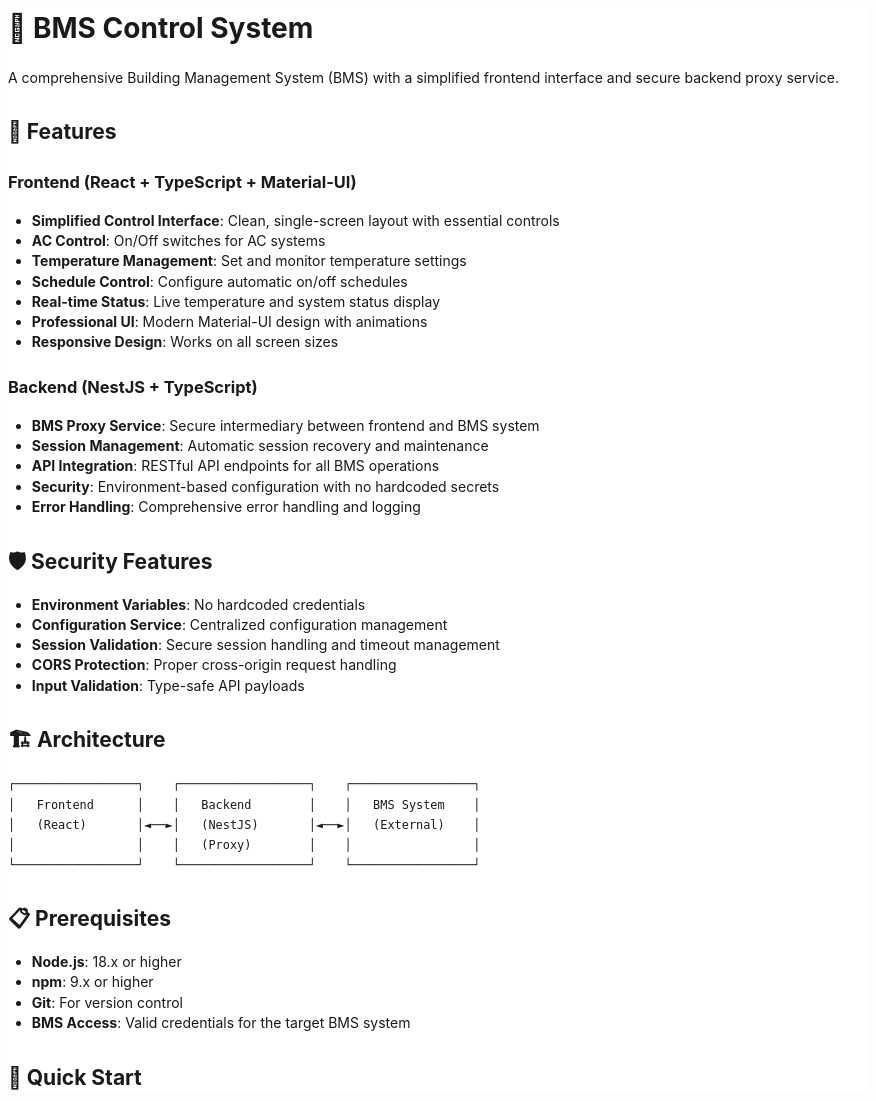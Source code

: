 # 🏢 BMS Control System

A comprehensive Building Management System (BMS) with a simplified frontend interface and secure backend proxy service.

## 🚀 Features

### Frontend (React + TypeScript + Material-UI)
- **Simplified Control Interface**: Clean, single-screen layout with essential controls
- **AC Control**: On/Off switches for AC systems
- **Temperature Management**: Set and monitor temperature settings
- **Schedule Control**: Configure automatic on/off schedules
- **Real-time Status**: Live temperature and system status display
- **Professional UI**: Modern Material-UI design with animations
- **Responsive Design**: Works on all screen sizes

### Backend (NestJS + TypeScript)
- **BMS Proxy Service**: Secure intermediary between frontend and BMS system
- **Session Management**: Automatic session recovery and maintenance
- **API Integration**: RESTful API endpoints for all BMS operations
- **Security**: Environment-based configuration with no hardcoded secrets
- **Error Handling**: Comprehensive error handling and logging

## 🛡️ Security Features

- **Environment Variables**: No hardcoded credentials
- **Configuration Service**: Centralized configuration management
- **Session Validation**: Secure session handling and timeout management
- **CORS Protection**: Proper cross-origin request handling
- **Input Validation**: Type-safe API payloads

## 🏗️ Architecture

```
┌─────────────────┐    ┌──────────────────┐    ┌─────────────────┐
│   Frontend      │    │   Backend        │    │   BMS System    │
│   (React)       │◄──►│   (NestJS)       │◄──►│   (External)    │
│                 │    │   (Proxy)        │    │                 │
└─────────────────┘    └──────────────────┘    └─────────────────┘
```

## 📋 Prerequisites

- **Node.js**: 18.x or higher
- **npm**: 9.x or higher
- **Git**: For version control
- **BMS Access**: Valid credentials for the target BMS system

## 🚀 Quick Start
